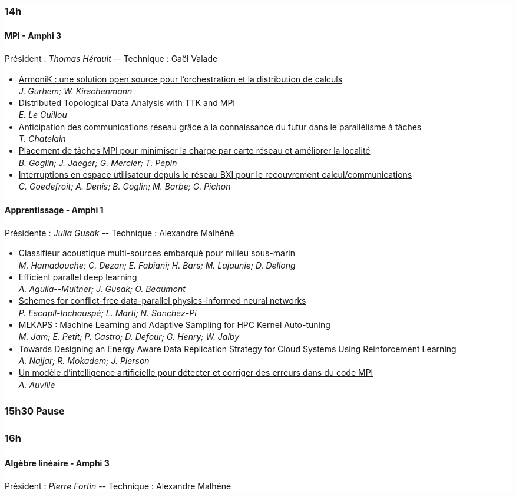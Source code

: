 
### 14h

#### MPI - Amphi 3

Président : *Thomas Hérault* -- Technique : Gaël Valade

- [ArmoniK : une solution open source pour l’orchestration et la distribution de calculs](../resumes/index.html#soumission-15)<br>
    *J. Gurhem; W. Kirschenmann*
- [Distributed Topological Data Analysis with TTK and MPI](../resumes/index.html#soumission-17)<br>
    *E. Le Guillou*
- [Anticipation des communications réseau grâce à la connaissance du futur dans le parallélisme à tâches](../resumes/index.html#soumission-41)<br>
    *T. Chatelain*
- [Placement de tâches MPI pour minimiser la charge par carte réseau et améliorer la localité](../resumes/index.html#soumission-54)<br>
    *B. Goglin; J. Jaeger; G. Mercier; T. Pepin*
- [Interruptions en espace utilisateur depuis le réseau BXI pour le recouvrement calcul/communications](../resumes/index.html#soumission-12)<br>
    *C. Goedefroit; A. Denis; B. Goglin; M. Barbe; G. Pichon*


#### Apprentissage - Amphi 1

Présidente : *Julia Gusak* -- Technique : Alexandre Malhéné

- [Classifieur acoustique multi-sources embarqué pour milieu sous-marin](../resumes/index.html#soumission-47)<br>
    *M. Hamadouche; C. Dezan; E. Fabiani; H. Bars; M. Lajaunie; D. Dellong*
- [Efficient parallel deep learning](../resumes/index.html#soumission-79)<br>
    *A. Aguila--Multner; J. Gusak; O. Beaumont*
- [Schemes for conflict-free data-parallel physics-informed neural networks](../resumes/index.html#soumission-71)<br>
    *P. Escapil-Inchauspé; L. Marti; N. Sanchez-Pi*
- [MLKAPS : Machine Learning and Adaptive Sampling for HPC Kernel Auto-tuning](../resumes/index.html#soumission-7)<br>
    *M. Jam; E. Petit; P. Castro; D. Defour; G. Henry; W. Jalby*
- [Towards Designing an Energy Aware Data Replication Strategy for Cloud Systems Using Reinforcement Learning](../resumes/index.html#soumission-13)<br>
    *A. Najjar; R. Mokadem; J. Pierson*
- [Un modèle d’intelligence artificielle pour détecter et corriger des erreurs dans du code MPI](../resumes/index.html#soumission-5)<br>
    *A. Auville*


### 15h30 Pause


### 16h

#### Algèbre linéaire - Amphi 3

Président : *Pierre Fortin* -- Technique : Alexandre Malhéné
